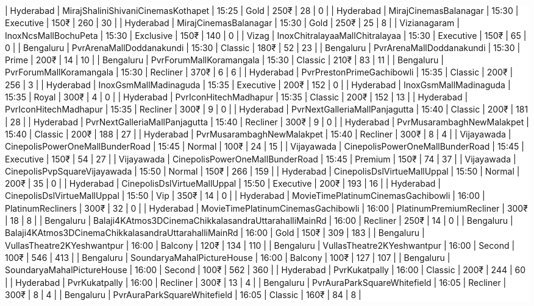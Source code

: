 | Hyderabad        | MirajShaliniShivaniCinemasKothapet                   | 15:25 | Gold                    |  250₹ |       28 |      0 |
| Hyderabad        | MirajCinemasBalanagar                                | 15:30 | Executive               |  150₹ |      260 |     30 |
| Hyderabad        | MirajCinemasBalanagar                                | 15:30 | Gold                    |  250₹ |       25 |      8 |
| Vizianagaram     | InoxNcsMallBochuPeta                                 | 15:30 | Exclusive               |  150₹ |      140 |      0 |
| Vizag            | InoxChitralayaaMallChitralayaa                       | 15:30 | Executive               |  150₹ |       65 |      0 |
| Bengaluru        | PvrArenaMallDoddanakundi                             | 15:30 | Classic                 |  180₹ |       52 |     23 |
| Bengaluru        | PvrArenaMallDoddanakundi                             | 15:30 | Prime                   |  200₹ |       14 |     10 |
| Bengaluru        | PvrForumMallKoramangala                              | 15:30 | Classic                 |  210₹ |       83 |     11 |
| Bengaluru        | PvrForumMallKoramangala                              | 15:30 | Recliner                |  370₹ |        6 |      6 |
| Hyderabad        | PvrPrestonPrimeGachibowli                            | 15:35 | Classic                 |  200₹ |      256 |      3 |
| Hyderabad        | InoxGsmMallMadinaguda                                | 15:35 | Executive               |  200₹ |      152 |      0 |
| Hyderabad        | InoxGsmMallMadinaguda                                | 15:35 | Royal                   |  300₹ |        4 |      0 |
| Hyderabad        | PvrIconHitechMadhapur                                | 15:35 | Classic                 |  200₹ |      152 |     13 |
| Hyderabad        | PvrIconHitechMadhapur                                | 15:35 | Recliner                |  300₹ |        9 |      0 |
| Hyderabad        | PvrNextGalleriaMallPanjagutta                        | 15:40 | Classic                 |  200₹ |      181 |     28 |
| Hyderabad        | PvrNextGalleriaMallPanjagutta                        | 15:40 | Recliner                |  300₹ |        9 |      0 |
| Hyderabad        | PvrMusarambaghNewMalakpet                            | 15:40 | Classic                 |  200₹ |      188 |     27 |
| Hyderabad        | PvrMusarambaghNewMalakpet                            | 15:40 | Recliner                |  300₹ |        8 |      4 |
| Vijayawada       | CinepolisPowerOneMallBunderRoad                      | 15:45 | Normal                  |  100₹ |       24 |     15 |
| Vijayawada       | CinepolisPowerOneMallBunderRoad                      | 15:45 | Executive               |  150₹ |       54 |     27 |
| Vijayawada       | CinepolisPowerOneMallBunderRoad                      | 15:45 | Premium                 |  150₹ |       74 |     37 |
| Vijayawada       | CinepolisPvpSquareVijayawada                         | 15:50 | Normal                  |  150₹ |      266 |    159 |
| Hyderabad        | CinepolisDslVirtueMallUppal                          | 15:50 | Normal                  |  200₹ |       35 |      0 |
| Hyderabad        | CinepolisDslVirtueMallUppal                          | 15:50 | Executive               |  200₹ |      193 |     16 |
| Hyderabad        | CinepolisDslVirtueMallUppal                          | 15:50 | Vip                     |  350₹ |       14 |      0 |
| Hyderabad        | MovieTimePlatinumCinemasGachibowli                   | 16:00 | PlatinumRecliners       |  300₹ |       32 |      0 |
| Hyderabad        | MovieTimePlatinumCinemasGachibowli                   | 16:00 | PlatinumPremiumRecliner |  300₹ |       18 |      8 |
| Bengaluru        | Balaji4KAtmos3DCinemaChikkalasandraUttarahalliMainRd | 16:00 | Recliner                |  250₹ |       14 |      0 |
| Bengaluru        | Balaji4KAtmos3DCinemaChikkalasandraUttarahalliMainRd | 16:00 | Gold                    |  150₹ |      309 |    183 |
| Bengaluru        | VullasTheatre2KYeshwantpur                           | 16:00 | Balcony                 |  120₹ |      134 |    110 |
| Bengaluru        | VullasTheatre2KYeshwantpur                           | 16:00 | Second                  |  100₹ |      546 |    413 |
| Bengaluru        | SoundaryaMahalPictureHouse                           | 16:00 | Balcony                 |  100₹ |      127 |    107 |
| Bengaluru        | SoundaryaMahalPictureHouse                           | 16:00 | Second                  |  100₹ |      562 |    360 |
| Hyderabad        | PvrKukatpally                                        | 16:00 | Classic                 |  200₹ |      244 |     60 |
| Hyderabad        | PvrKukatpally                                        | 16:00 | Recliner                |  300₹ |       13 |      4 |
| Bengaluru        | PvrAuraParkSquareWhitefield                          | 16:05 | Recliner                |  300₹ |        8 |      4 |
| Bengaluru        | PvrAuraParkSquareWhitefield                          | 16:05 | Classic                 |  160₹ |       84 |      8 |